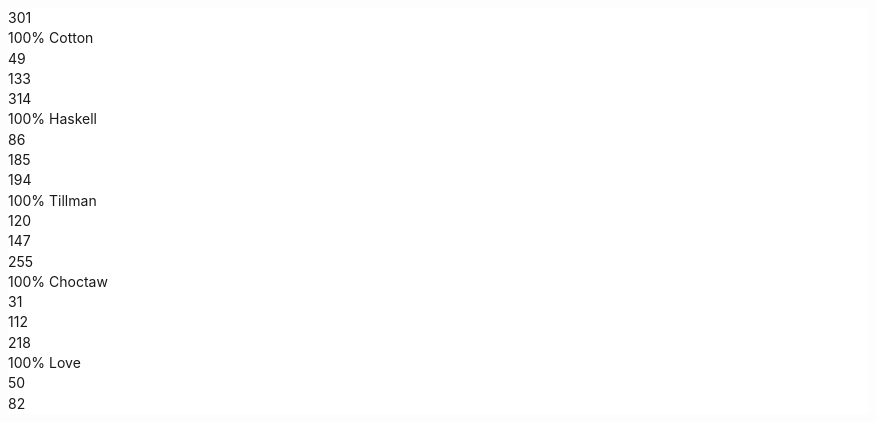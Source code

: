 <td><div class="eln-swatch-light eln-republican-5">
301
</div></td>
<td>100<span class="eln-percent-sign">%</span></td>
</tr>
<tr class="odd">
<td>Cotton</td>
<td><div>
49
</div></td>
<td><div>
133
</div></td>
<td><div class="eln-swatch-light eln-republican-5">
314
</div></td>
<td>100<span class="eln-percent-sign">%</span></td>
</tr>
<tr class="even">
<td>Haskell</td>
<td><div>
86
</div></td>
<td><div>
185
</div></td>
<td><div class="eln-swatch-light eln-republican-5">
194
</div></td>
<td>100<span class="eln-percent-sign">%</span></td>
</tr>
<tr class="odd">
<td>Tillman</td>
<td><div>
120
</div></td>
<td><div>
147
</div></td>
<td><div class="eln-swatch-light eln-republican-5">
255
</div></td>
<td>100<span class="eln-percent-sign">%</span></td>
</tr>
<tr class="even">
<td>Choctaw</td>
<td><div>
31
</div></td>
<td><div>
112
</div></td>
<td><div class="eln-swatch-light eln-republican-5">
218
</div></td>
<td>100<span class="eln-percent-sign">%</span></td>
</tr>
<tr class="odd">
<td>Love</td>
<td><div>
50
</div></td>
<td><div>
82